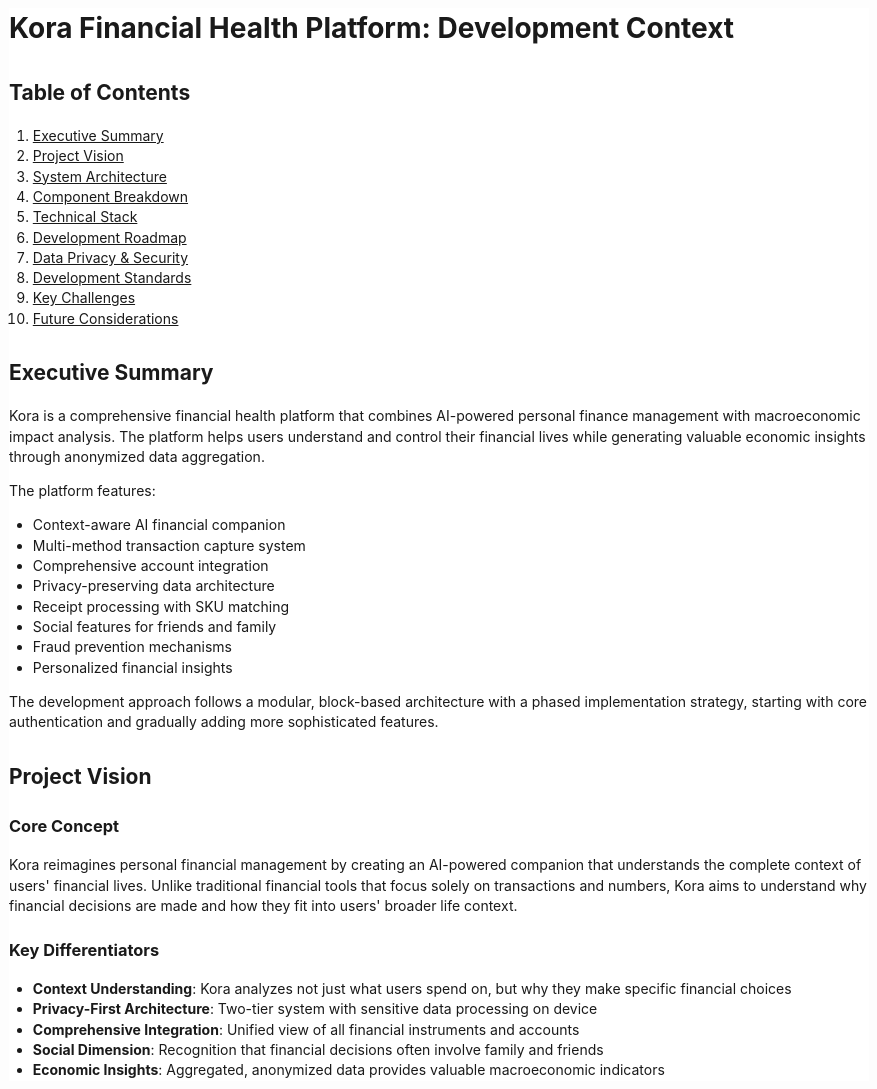 # Kora Financial Health Platform: Development Context

## Table of Contents
1. [Executive Summary](#executive-summary)
2. [Project Vision](#project-vision)
3. [System Architecture](#system-architecture)
4. [Component Breakdown](#component-breakdown)
5. [Technical Stack](#technical-stack)
6. [Development Roadmap](#development-roadmap)
7. [Data Privacy & Security](#data-privacy--security)
8. [Development Standards](#development-standards)
9. [Key Challenges](#key-challenges)
10. [Future Considerations](#future-considerations)

## Executive Summary

Kora is a comprehensive financial health platform that combines AI-powered personal finance management with macroeconomic impact analysis. The platform helps users understand and control their financial lives while generating valuable economic insights through anonymized data aggregation.

The platform features:
- Context-aware AI financial companion
- Multi-method transaction capture system
- Comprehensive account integration
- Privacy-preserving data architecture
- Receipt processing with SKU matching
- Social features for friends and family
- Fraud prevention mechanisms
- Personalized financial insights

The development approach follows a modular, block-based architecture with a phased implementation strategy, starting with core authentication and gradually adding more sophisticated features.

## Project Vision

### Core Concept
Kora reimagines personal financial management by creating an AI-powered companion that understands the complete context of users' financial lives. Unlike traditional financial tools that focus solely on transactions and numbers, Kora aims to understand why financial decisions are made and how they fit into users' broader life context.

### Key Differentiators
- **Context Understanding**: Kora analyzes not just what users spend on, but why they make specific financial choices
- **Privacy-First Architecture**: Two-tier system with sensitive data processing on device
- **Comprehensive Integration**: Unified view of all financial instruments and accounts
- **Social Dimension**: Recognition that financial decisions often involve family and friends
- **Economic Insights**: Aggregated, anonymized data provides valuable macroeconomic indicators

